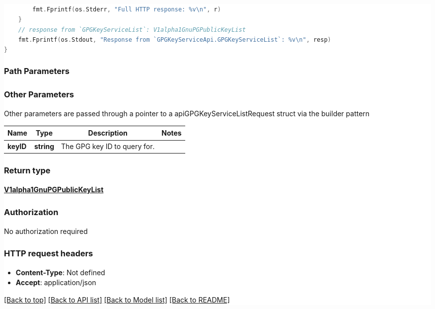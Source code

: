 ```go
        fmt.Fprintf(os.Stderr, "Full HTTP response: %v\n", r)
    }
    // response from `GPGKeyServiceList`: V1alpha1GnuPGPublicKeyList
    fmt.Fprintf(os.Stdout, "Response from `GPGKeyServiceApi.GPGKeyServiceList`: %v\n", resp)
}
```

### Path Parameters



### Other Parameters

Other parameters are passed through a pointer to a apiGPGKeyServiceListRequest struct via the builder pattern


Name | Type | Description  | Notes
------------- | ------------- | ------------- | -------------
 **keyID** | **string** | The GPG key ID to query for. | 

### Return type

[**V1alpha1GnuPGPublicKeyList**](V1alpha1GnuPGPublicKeyList.md)

### Authorization

No authorization required

### HTTP request headers

- **Content-Type**: Not defined
- **Accept**: application/json

[[Back to top]](#) [[Back to API list]](../README.md#documentation-for-api-endpoints)
[[Back to Model list]](../README.md#documentation-for-models)
[[Back to README]](../README.md)

